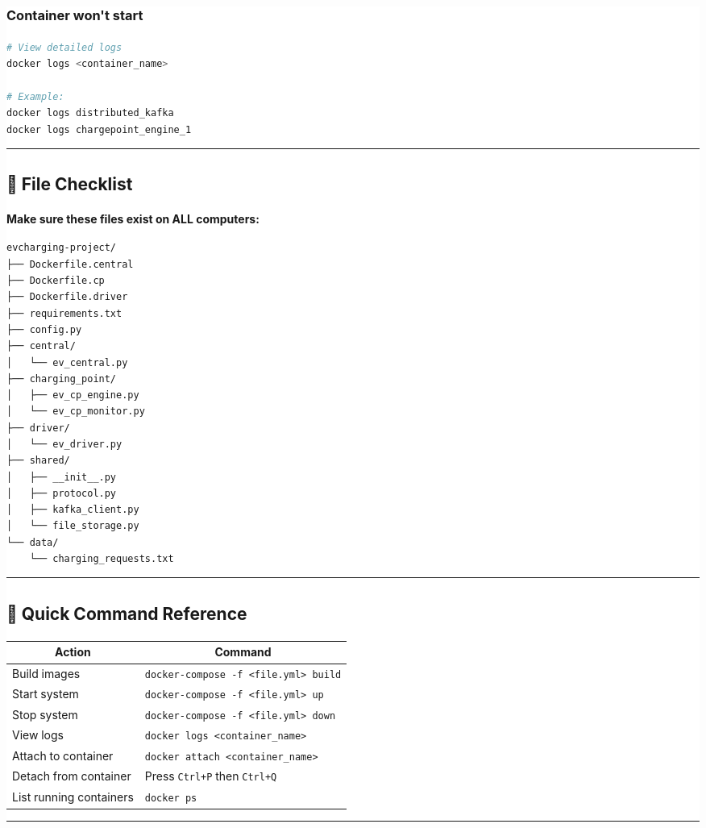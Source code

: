 ### Container won't start
```bash
# View detailed logs
docker logs <container_name>

# Example:
docker logs distributed_kafka
docker logs chargepoint_engine_1
```

---

## 📁 File Checklist

**Make sure these files exist on ALL computers:**

```
evcharging-project/
├── Dockerfile.central
├── Dockerfile.cp
├── Dockerfile.driver
├── requirements.txt
├── config.py
├── central/
│   └── ev_central.py
├── charging_point/
│   ├── ev_cp_engine.py
│   └── ev_cp_monitor.py
├── driver/
│   └── ev_driver.py
├── shared/
│   ├── __init__.py
│   ├── protocol.py
│   ├── kafka_client.py
│   └── file_storage.py
└── data/
    └── charging_requests.txt
```

---

## 🔧 Quick Command Reference

| Action | Command |
|--------|---------|
| Build images | `docker-compose -f <file.yml> build` |
| Start system | `docker-compose -f <file.yml> up` |
| Stop system | `docker-compose -f <file.yml> down` |
| View logs | `docker logs <container_name>` |
| Attach to container | `docker attach <container_name>` |
| Detach from container | Press `Ctrl+P` then `Ctrl+Q` |
| List running containers | `docker ps` |

---